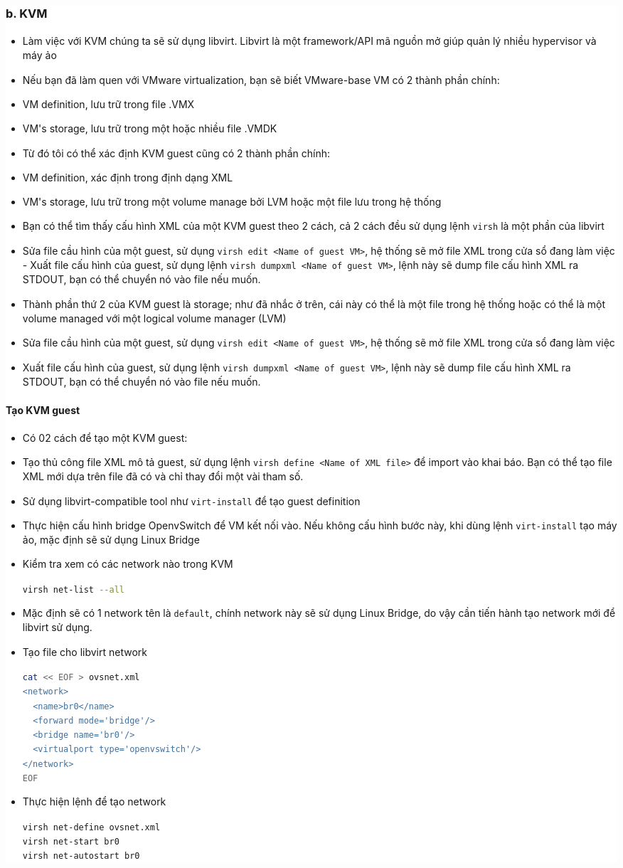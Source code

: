 ### b. KVM

- Làm việc với KVM chúng ta sẽ sử dụng libvirt. Libvirt là một framework/API mã nguồn mở giúp quản lý nhiều hypervisor và máy ảo

- Nếu bạn đã làm quen với VMware virtualization, bạn sẽ biết VMware-base VM có 2 thành phần chính:
 - VM definition, lưu trữ trong file .VMX
 - VM's storage, lưu trữ trong một hoặc nhiều file .VMDK

- Từ đó tôi có thể xác định KVM guest cũng có 2 thành phần chính:
 - VM definition, xác định trong định dạng XML
 - VM's storage, lưu trữ trong một volume manage bởi LVM hoặc một file lưu trong hệ thống 
- Bạn có thể tìm thấy cấu hình XML của một KVM guest theo 2 cách, cả 2 cách đều sử dụng lệnh `virsh` là một phần của libvirt 
 - Sửa file cầu hình của một guest, sử dụng `virsh edit <Name of guest VM>`, hệ thống sẽ mở file XML trong cửa sổ đang làm việc - Xuất file cấu hình của guest, sử dụng lệnh `virsh dumpxml <Name of guest VM>`, lệnh này sẽ dump file cấu hình XML ra STDOUT, bạn có thể chuyển nó vào file nếu muốn.
- Thành phần thứ 2 của KVM guest là storage; như đã nhắc ở trên, cái này có thể là một file trong hệ thống hoặc có thể là một volume managed với một logical volume manager (LVM) 
 - Sửa file cầu hình của một guest, sử dụng `virsh edit <Name of guest VM>`, hệ thống sẽ mở file XML trong cửa sổ đang làm việc
- Xuất file cấu hình của guest, sử dụng lệnh `virsh dumpxml <Name of guest VM>`, lệnh này sẽ dump file cấu hình XML ra STDOUT, bạn có thể chuyển nó vào file nếu muốn.

#### Tạo KVM guest
- Có 02 cách để tạo một KVM guest:
- Tạo thủ công file XML mô tả guest, sử dụng lệnh `virsh define <Name of XML file>` để import vào khai báo. Bạn có thể tạo file XML mới dựa trên file đã có và chỉ thay đổi một vài tham số. 
- Sử dụng libvirt-compatible tool như `virt-install` để tạo guest definition

- Thực hiện cấu hình bridge OpenvSwitch để VM kết nối vào. Nếu không cấu hình bước này, khi dùng lệnh `virt-install` tạo máy ảo, mặc định sẽ sử dụng Linux Bridge
- Kiểm tra xem có các network nào trong KVM 
	```sh
	virsh net-list --all
	```

- Mặc định sẽ có 1 network tên là `default`, chính network này sẽ sử dụng Linux Bridge, do vậy cần tiến hành tạo network mới để libvirt sử dụng.
- Tạo file cho libvirt network
	```sh
	cat << EOF > ovsnet.xml
	<network>
	  <name>br0</name>
	  <forward mode='bridge'/>
	  <bridge name='br0'/>
	  <virtualport type='openvswitch'/>
	</network>
	EOF
	```

- Thực hiện lệnh để tạo network 
	```sh
	virsh net-define ovsnet.xml
	virsh net-start br0
	virsh net-autostart br0
	```
